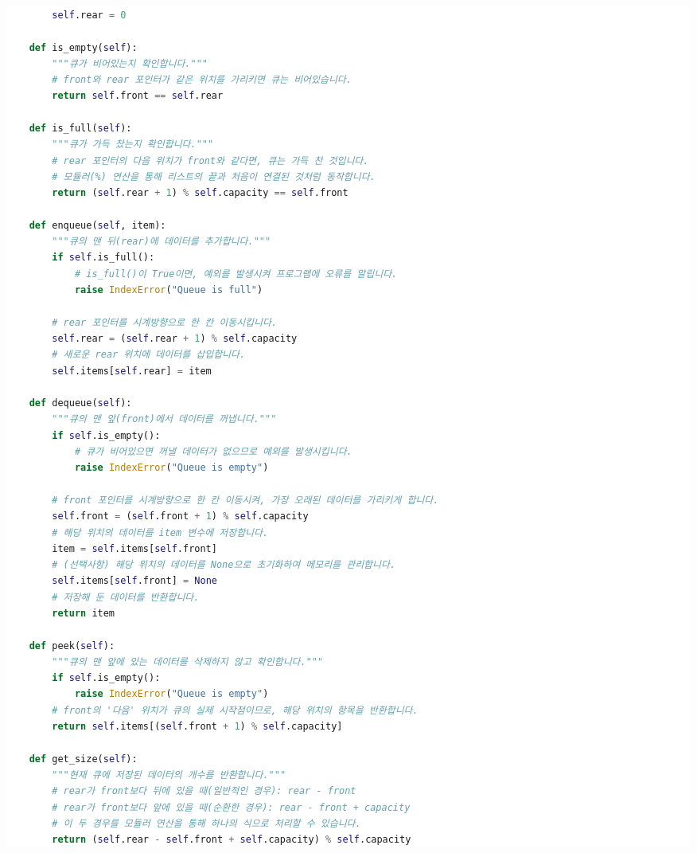 ```python
        self.rear = 0

    def is_empty(self):
        """큐가 비어있는지 확인합니다."""
        # front와 rear 포인터가 같은 위치를 가리키면 큐는 비어있습니다.
        return self.front == self.rear

    def is_full(self):
        """큐가 가득 찼는지 확인합니다."""
        # rear 포인터의 다음 위치가 front와 같다면, 큐는 가득 찬 것입니다.
        # 모듈러(%) 연산을 통해 리스트의 끝과 처음이 연결된 것처럼 동작합니다.
        return (self.rear + 1) % self.capacity == self.front

    def enqueue(self, item):
        """큐의 맨 뒤(rear)에 데이터를 추가합니다."""
        if self.is_full():
            # is_full()이 True이면, 예외를 발생시켜 프로그램에 오류를 알립니다.
            raise IndexError("Queue is full")

        # rear 포인터를 시계방향으로 한 칸 이동시킵니다.
        self.rear = (self.rear + 1) % self.capacity
        # 새로운 rear 위치에 데이터를 삽입합니다.
        self.items[self.rear] = item

    def dequeue(self):
        """큐의 맨 앞(front)에서 데이터를 꺼냅니다."""
        if self.is_empty():
            # 큐가 비어있으면 꺼낼 데이터가 없으므로 예외를 발생시킵니다.
            raise IndexError("Queue is empty")

        # front 포인터를 시계방향으로 한 칸 이동시켜, 가장 오래된 데이터를 가리키게 합니다.
        self.front = (self.front + 1) % self.capacity
        # 해당 위치의 데이터를 item 변수에 저장합니다.
        item = self.items[self.front]
        # (선택사항) 해당 위치의 데이터를 None으로 초기화하여 메모리를 관리합니다.
        self.items[self.front] = None
        # 저장해 둔 데이터를 반환합니다.
        return item

    def peek(self):
        """큐의 맨 앞에 있는 데이터를 삭제하지 않고 확인합니다."""
        if self.is_empty():
            raise IndexError("Queue is empty")
        # front의 '다음' 위치가 큐의 실제 시작점이므로, 해당 위치의 항목을 반환합니다.
        return self.items[(self.front + 1) % self.capacity]

    def get_size(self):
        """현재 큐에 저장된 데이터의 개수를 반환합니다."""
        # rear가 front보다 뒤에 있을 때(일반적인 경우): rear - front
        # rear가 front보다 앞에 있을 때(순환한 경우): rear - front + capacity
        # 이 두 경우를 모듈러 연산을 통해 하나의 식으로 처리할 수 있습니다.
        return (self.rear - self.front + self.capacity) % self.capacity
```
